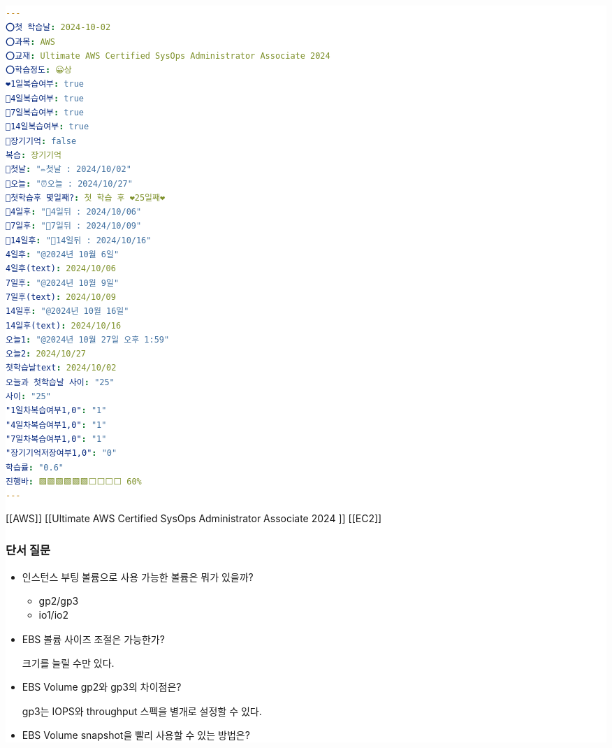 ```yaml
---
⭕첫 학습날: 2024-10-02
⭕과목: AWS
⭕교재: Ultimate AWS Certified SysOps Administrator Associate 2024
⭕학습정도: 😀상
❤1일복습여부: true
🧡4일복습여부: true
💛7일복습여부: true
💚14일복습여부: true
🧠장기기억: false
복습: 장기기억
🛑첫날: "✏첫날 : 2024/10/02"
🛑오늘: "⏰오늘 : 2024/10/27"
🛑첫학습후 몇일째?: 첫 학습 후 ❤25일째❤
🛑4일후: "🥉4일뒤 : 2024/10/06"
🛑7일후: "🥈7일뒤 : 2024/10/09"
🛑14일후: "🥇14일뒤 : 2024/10/16"
4일후: "@2024년 10월 6일"
4일후(text): 2024/10/06
7일후: "@2024년 10월 9일"
7일후(text): 2024/10/09
14일후: "@2024년 10월 16일"
14일후(text): 2024/10/16
오늘1: "@2024년 10월 27일 오후 1:59"
오늘2: 2024/10/27
첫학습날text: 2024/10/02
오늘과 첫학습날 사이: "25"
사이: "25"
"1일차복습여부1,0": "1"
"4일차복습여부1,0": "1"
"7일차복습여부1,0": "1"
"장기기억저장여부1,0": "0"
학습률: "0.6"
진행바: 🟩🟩🟩🟩🟩🟩⬜⬜⬜⬜ 60%
---
```

[[AWS]] [[Ultimate AWS Certified SysOps Administrator Associate 2024 ]] [[EC2]]

### 단서 질문

- 인스턴스 부팅 볼륨으로 사용 가능한 볼륨은 뭐가 있을까?
    - gp2/gp3
    - io1/io2
- EBS 볼륨 사이즈 조절은 가능한가?
    
    크기를 늘릴 수만 있다.
    
- EBS Volume gp2와 gp3의 차이점은?
    
    gp3는 IOPS와 throughput 스펙을 별개로 설정할 수 있다.
    
- EBS Volume snapshot을 빨리 사용할 수 있는 방법은?
    